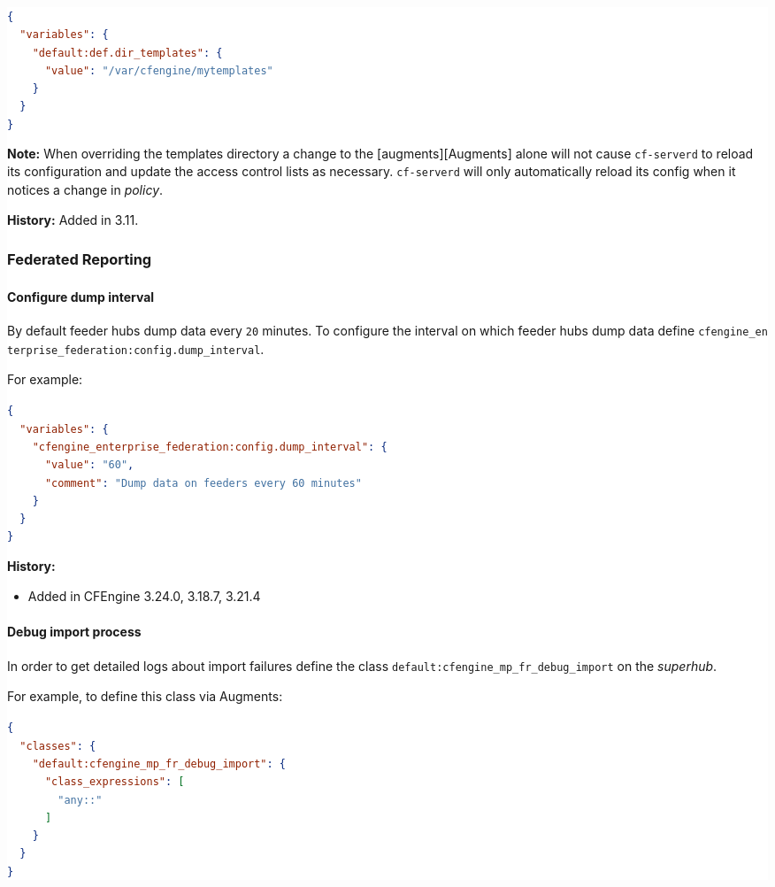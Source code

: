 ```json
{
  "variables": {
    "default:def.dir_templates": {
      "value": "/var/cfengine/mytemplates"
    }
  }
}
```

**Note:** When overriding the templates directory a change to the [augments][Augments] alone
will not cause `cf-serverd` to reload its configuration and update the access
control lists as necessary. `cf-serverd` will only automatically reload its
config when it notices a change in *policy*.

**History:** Added in 3.11.

### Federated Reporting
#### Configure dump interval

By default feeder hubs dump data every `20` minutes. To configure the interval on which feeder hubs dump data define `cfengine_enterprise_federation:config.dump_interval`.

For example:

```json
{
  "variables": {
    "cfengine_enterprise_federation:config.dump_interval": {
      "value": "60",
      "comment": "Dump data on feeders every 60 minutes"
    }
  }
}
```

**History:**

* Added in CFEngine 3.24.0, 3.18.7, 3.21.4

#### Debug import process

In order to get detailed logs about import failures define the class `default:cfengine_mp_fr_debug_import` on the _superhub_.

For example, to define this class via Augments:

```json
{
  "classes": {
    "default:cfengine_mp_fr_debug_import": {
      "class_expressions": [
        "any::"
      ]
    }
  }
}
```
